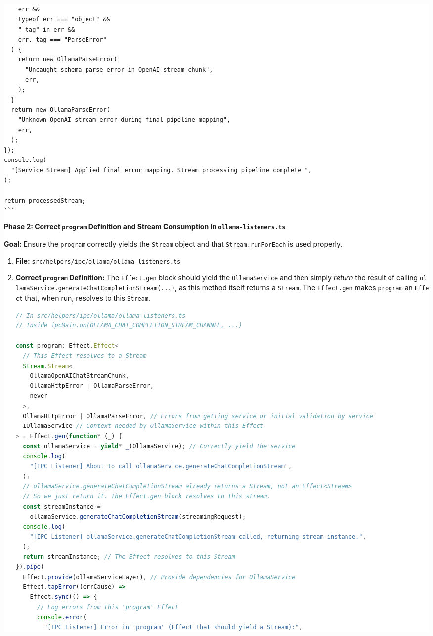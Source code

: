         err &&
        typeof err === "object" &&
        "_tag" in err &&
        err._tag === "ParseError"
      ) {
        return new OllamaParseError(
          "Uncaught schema parse error in OpenAI stream chunk",
          err,
        );
      }
      return new OllamaParseError(
        "Unknown OpenAI stream error during final pipeline mapping",
        err,
      );
    });
    console.log(
      "[Service Stream] Applied final error mapping. Stream processing pipeline complete.",
    );

    return processedStream;
    ```

**Phase 2: Correct `program` Definition and Stream Consumption in `ollama-listeners.ts`**

**Goal:** Ensure the `program` correctly yields the `Stream` object and that `Stream.runForEach` is used properly.

1.  **File:** `src/helpers/ipc/ollama/ollama-listeners.ts`
2.  **Correct `program` Definition:** The `Effect.gen` block should yield the `OllamaService` and then simply _return_ the result of calling `ollamaService.generateChatCompletionStream(...)`, as this method itself returns a `Stream`. The `Effect.gen` makes `program` an `Effect` that, when run, resolves to this `Stream`.

    ```typescript
    // In src/helpers/ipc/ollama/ollama-listeners.ts
    // Inside ipcMain.on(OLLAMA_CHAT_COMPLETION_STREAM_CHANNEL, ...)

    const program: Effect.Effect<
      // This Effect resolves to a Stream
      Stream.Stream<
        OllamaOpenAIChatStreamChunk,
        OllamaHttpError | OllamaParseError,
        never
      >,
      OllamaHttpError | OllamaParseError, // Errors from getting service or initial validation by service
      IOllamaService // Context needed by OllamaService within this Effect
    > = Effect.gen(function* (_) {
      const ollamaService = yield* _(OllamaService); // Correctly yield the service
      console.log(
        "[IPC Listener] About to call ollamaService.generateChatCompletionStream",
      );
      // ollamaService.generateChatCompletionStream already returns a Stream, not an Effect<Stream>
      // So we just return it. The Effect.gen block resolves to this stream.
      const streamInstance =
        ollamaService.generateChatCompletionStream(streamingRequest);
      console.log(
        "[IPC Listener] ollamaService.generateChatCompletionStream called, returning stream instance.",
      );
      return streamInstance; // The Effect resolves to this Stream
    }).pipe(
      Effect.provide(ollamaServiceLayer), // Provide dependencies for OllamaService
      Effect.tapError((errCause) =>
        Effect.sync(() => {
          // Log errors from this 'program' Effect
          console.error(
            "[IPC Listener] Error in 'program' (Effect that should yield a Stream):",